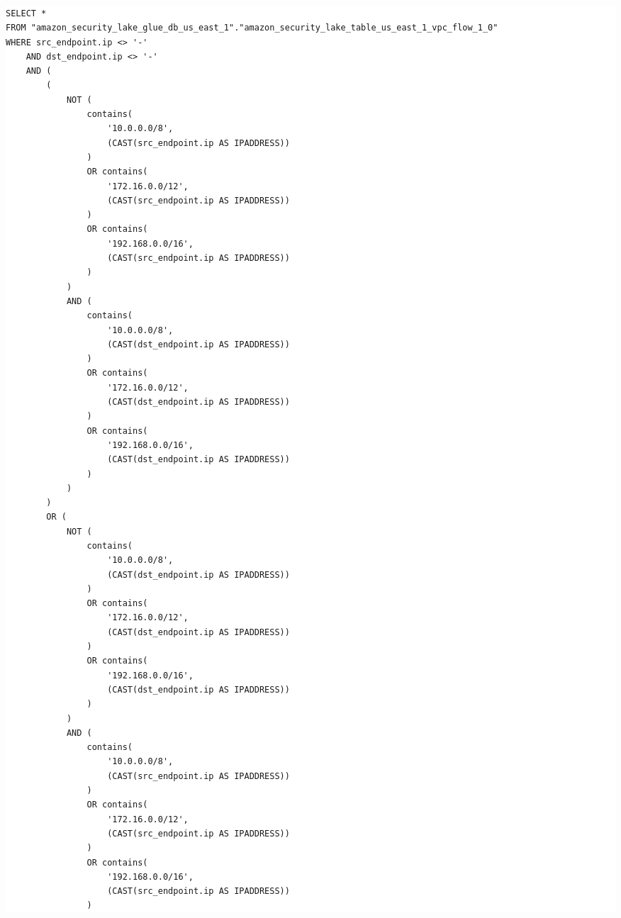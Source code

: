 ```
SELECT *
FROM "amazon_security_lake_glue_db_us_east_1"."amazon_security_lake_table_us_east_1_vpc_flow_1_0"
WHERE src_endpoint.ip <> '-'
	AND dst_endpoint.ip <> '-'
	AND (
		(
			NOT (
				contains(
					'10.0.0.0/8',
					(CAST(src_endpoint.ip AS IPADDRESS))
				)
				OR contains(
					'172.16.0.0/12',
					(CAST(src_endpoint.ip AS IPADDRESS))
				)
				OR contains(
					'192.168.0.0/16',
					(CAST(src_endpoint.ip AS IPADDRESS))
				)
			)
			AND (
				contains(
					'10.0.0.0/8',
					(CAST(dst_endpoint.ip AS IPADDRESS))
				)
				OR contains(
					'172.16.0.0/12',
					(CAST(dst_endpoint.ip AS IPADDRESS))
				)
				OR contains(
					'192.168.0.0/16',
					(CAST(dst_endpoint.ip AS IPADDRESS))
				)
			)
		)
		OR (
			NOT (
				contains(
					'10.0.0.0/8',
					(CAST(dst_endpoint.ip AS IPADDRESS))
				)
				OR contains(
					'172.16.0.0/12',
					(CAST(dst_endpoint.ip AS IPADDRESS))
				)
				OR contains(
					'192.168.0.0/16',
					(CAST(dst_endpoint.ip AS IPADDRESS))
				)
			)
			AND (
				contains(
					'10.0.0.0/8',
					(CAST(src_endpoint.ip AS IPADDRESS))
				)
				OR contains(
					'172.16.0.0/12',
					(CAST(src_endpoint.ip AS IPADDRESS))
				)
				OR contains(
					'192.168.0.0/16',
					(CAST(src_endpoint.ip AS IPADDRESS))
				)
```